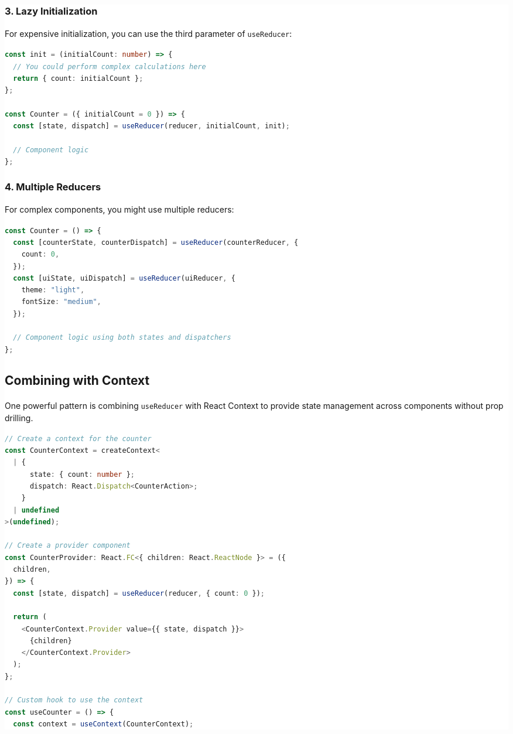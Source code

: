 ### 3. Lazy Initialization

For expensive initialization, you can use the third parameter of `useReducer`:

```typescript
const init = (initialCount: number) => {
  // You could perform complex calculations here
  return { count: initialCount };
};

const Counter = ({ initialCount = 0 }) => {
  const [state, dispatch] = useReducer(reducer, initialCount, init);

  // Component logic
};
```

### 4. Multiple Reducers

For complex components, you might use multiple reducers:

```typescript
const Counter = () => {
  const [counterState, counterDispatch] = useReducer(counterReducer, {
    count: 0,
  });
  const [uiState, uiDispatch] = useReducer(uiReducer, {
    theme: "light",
    fontSize: "medium",
  });

  // Component logic using both states and dispatchers
};
```

## Combining with Context

One powerful pattern is combining `useReducer` with React Context to provide state management across components without prop drilling.

```typescript
// Create a context for the counter
const CounterContext = createContext<
  | {
      state: { count: number };
      dispatch: React.Dispatch<CounterAction>;
    }
  | undefined
>(undefined);

// Create a provider component
const CounterProvider: React.FC<{ children: React.ReactNode }> = ({
  children,
}) => {
  const [state, dispatch] = useReducer(reducer, { count: 0 });

  return (
    <CounterContext.Provider value={{ state, dispatch }}>
      {children}
    </CounterContext.Provider>
  );
};

// Custom hook to use the context
const useCounter = () => {
  const context = useContext(CounterContext);
```
